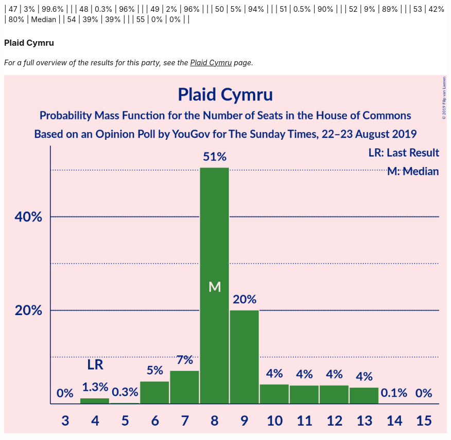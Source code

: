 | 47 | 3% | 99.6% |  |
| 48 | 0.3% | 96% |  |
| 49 | 2% | 96% |  |
| 50 | 5% | 94% |  |
| 51 | 0.5% | 90% |  |
| 52 | 9% | 89% |  |
| 53 | 42% | 80% | Median |
| 54 | 39% | 39% |  |
| 55 | 0% | 0% |  |

### Plaid Cymru

*For a full overview of the results for this party, see the [Plaid Cymru](party-plaidcymru.html) page.*

![Graph with seats probability mass function not yet produced](2019-08-23-YouGov-seats-pmf-plaidcymru.png "Seats Probability Mass Function")

